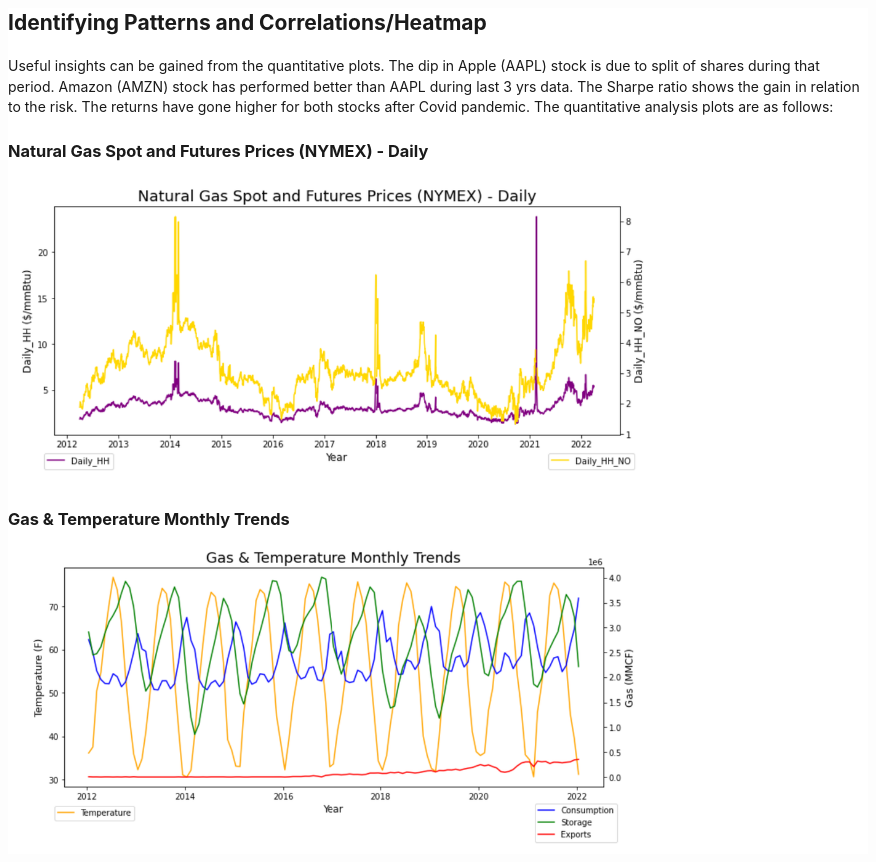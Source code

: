 ## Identifying Patterns and Correlations/Heatmap

Useful insights can be gained from the quantitative plots. The dip in Apple (AAPL) stock is due to split of shares during that period. Amazon (AMZN) stock has performed better than AAPL during last 3 yrs data. The Sharpe ratio shows the gain in relation to the risk. The returns have gone higher for both stocks after Covid pandemic. The quantitative analysis plots are as follows:

### Natural Gas Spot and Futures Prices (NYMEX) - Daily
<img src="Images/dailyprice.png" width="650" height="300">

### Gas & Temperature Monthly Trends
<img src="Images/correlation.png" width="650" height="300">
